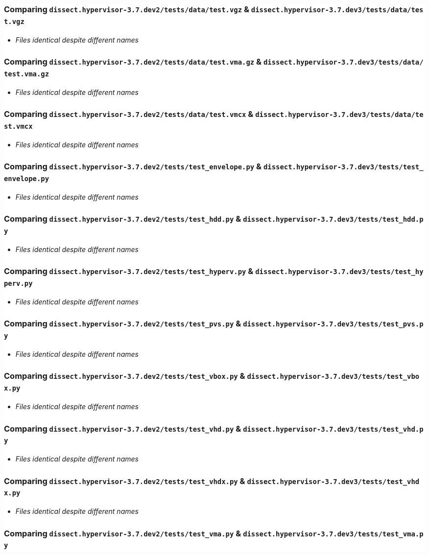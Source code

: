 ### Comparing `dissect.hypervisor-3.7.dev2/tests/data/test.vgz` & `dissect.hypervisor-3.7.dev3/tests/data/test.vgz`

 * *Files identical despite different names*

### Comparing `dissect.hypervisor-3.7.dev2/tests/data/test.vma.gz` & `dissect.hypervisor-3.7.dev3/tests/data/test.vma.gz`

 * *Files identical despite different names*

### Comparing `dissect.hypervisor-3.7.dev2/tests/data/test.vmcx` & `dissect.hypervisor-3.7.dev3/tests/data/test.vmcx`

 * *Files identical despite different names*

### Comparing `dissect.hypervisor-3.7.dev2/tests/test_envelope.py` & `dissect.hypervisor-3.7.dev3/tests/test_envelope.py`

 * *Files identical despite different names*

### Comparing `dissect.hypervisor-3.7.dev2/tests/test_hdd.py` & `dissect.hypervisor-3.7.dev3/tests/test_hdd.py`

 * *Files identical despite different names*

### Comparing `dissect.hypervisor-3.7.dev2/tests/test_hyperv.py` & `dissect.hypervisor-3.7.dev3/tests/test_hyperv.py`

 * *Files identical despite different names*

### Comparing `dissect.hypervisor-3.7.dev2/tests/test_pvs.py` & `dissect.hypervisor-3.7.dev3/tests/test_pvs.py`

 * *Files identical despite different names*

### Comparing `dissect.hypervisor-3.7.dev2/tests/test_vbox.py` & `dissect.hypervisor-3.7.dev3/tests/test_vbox.py`

 * *Files identical despite different names*

### Comparing `dissect.hypervisor-3.7.dev2/tests/test_vhd.py` & `dissect.hypervisor-3.7.dev3/tests/test_vhd.py`

 * *Files identical despite different names*

### Comparing `dissect.hypervisor-3.7.dev2/tests/test_vhdx.py` & `dissect.hypervisor-3.7.dev3/tests/test_vhdx.py`

 * *Files identical despite different names*

### Comparing `dissect.hypervisor-3.7.dev2/tests/test_vma.py` & `dissect.hypervisor-3.7.dev3/tests/test_vma.py`
